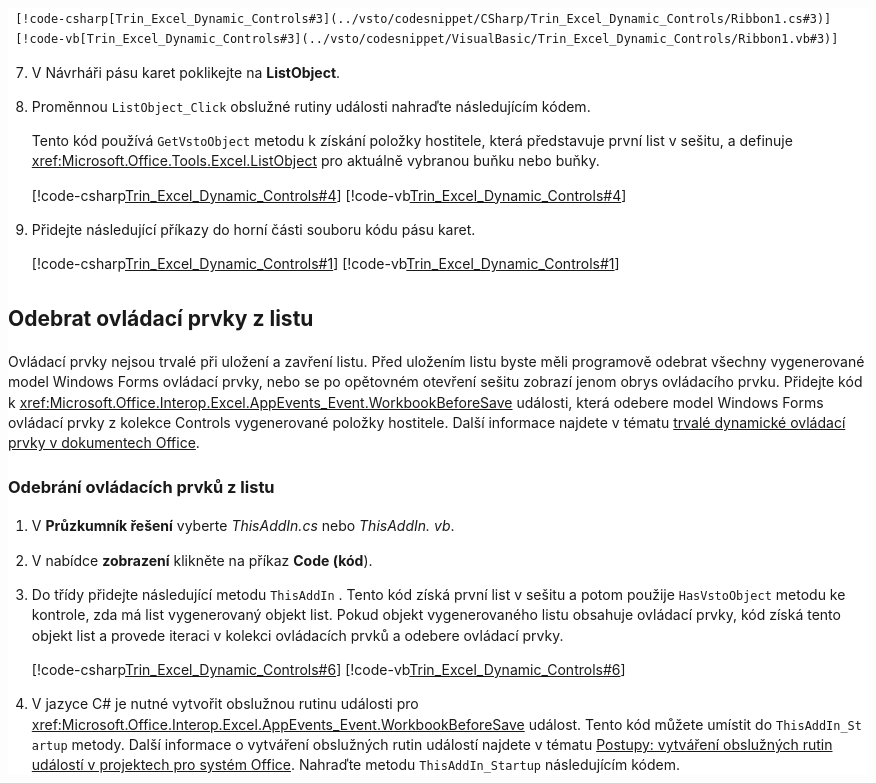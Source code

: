      [!code-csharp[Trin_Excel_Dynamic_Controls#3](../vsto/codesnippet/CSharp/Trin_Excel_Dynamic_Controls/Ribbon1.cs#3)]
     [!code-vb[Trin_Excel_Dynamic_Controls#3](../vsto/codesnippet/VisualBasic/Trin_Excel_Dynamic_Controls/Ribbon1.vb#3)]

7. V Návrháři pásu karet poklikejte na **ListObject**.

8. Proměnnou `ListObject_Click` obslužné rutiny události nahraďte následujícím kódem.

     Tento kód používá `GetVstoObject` metodu k získání položky hostitele, která představuje první list v sešitu, a definuje <xref:Microsoft.Office.Tools.Excel.ListObject> pro aktuálně vybranou buňku nebo buňky.

     [!code-csharp[Trin_Excel_Dynamic_Controls#4](../vsto/codesnippet/CSharp/Trin_Excel_Dynamic_Controls/Ribbon1.cs#4)]
     [!code-vb[Trin_Excel_Dynamic_Controls#4](../vsto/codesnippet/VisualBasic/Trin_Excel_Dynamic_Controls/Ribbon1.vb#4)]

9. Přidejte následující příkazy do horní části souboru kódu pásu karet.

     [!code-csharp[Trin_Excel_Dynamic_Controls#1](../vsto/codesnippet/CSharp/Trin_Excel_Dynamic_Controls/Ribbon1.cs#1)]
     [!code-vb[Trin_Excel_Dynamic_Controls#1](../vsto/codesnippet/VisualBasic/Trin_Excel_Dynamic_Controls/Ribbon1.vb#1)]

## <a name="remove-controls-from-the-worksheet"></a>Odebrat ovládací prvky z listu
 Ovládací prvky nejsou trvalé při uložení a zavření listu. Před uložením listu byste měli programově odebrat všechny vygenerované model Windows Forms ovládací prvky, nebo se po opětovném otevření sešitu zobrazí jenom obrys ovládacího prvku. Přidejte kód k <xref:Microsoft.Office.Interop.Excel.AppEvents_Event.WorkbookBeforeSave> události, která odebere model Windows Forms ovládací prvky z kolekce Controls vygenerované položky hostitele. Další informace najdete v tématu [trvalé dynamické ovládací prvky v dokumentech Office](../vsto/persisting-dynamic-controls-in-office-documents.md).

### <a name="to-remove-controls-from-the-worksheet"></a>Odebrání ovládacích prvků z listu

1. V **Průzkumník řešení** vyberte *ThisAddIn.cs* nebo *ThisAddIn. vb*.

2. V nabídce **zobrazení** klikněte na příkaz **Code (kód**).

3. Do třídy přidejte následující metodu `ThisAddIn` . Tento kód získá první list v sešitu a potom použije `HasVstoObject` metodu ke kontrole, zda má list vygenerovaný objekt list. Pokud objekt vygenerovaného listu obsahuje ovládací prvky, kód získá tento objekt list a provede iteraci v kolekci ovládacích prvků a odebere ovládací prvky.

     [!code-csharp[Trin_Excel_Dynamic_Controls#6](../vsto/codesnippet/CSharp/Trin_Excel_Dynamic_Controls/ThisAddIn.cs#6)]
     [!code-vb[Trin_Excel_Dynamic_Controls#6](../vsto/codesnippet/VisualBasic/Trin_Excel_Dynamic_Controls/ThisAddIn.vb#6)]

4. V jazyce C# je nutné vytvořit obslužnou rutinu události pro <xref:Microsoft.Office.Interop.Excel.AppEvents_Event.WorkbookBeforeSave> událost. Tento kód můžete umístit do `ThisAddIn_Startup` metody. Další informace o vytváření obslužných rutin událostí najdete v tématu [Postupy: vytváření obslužných rutin událostí v projektech pro systém Office](../vsto/how-to-create-event-handlers-in-office-projects.md). Nahraďte metodu `ThisAddIn_Startup` následujícím kódem.
